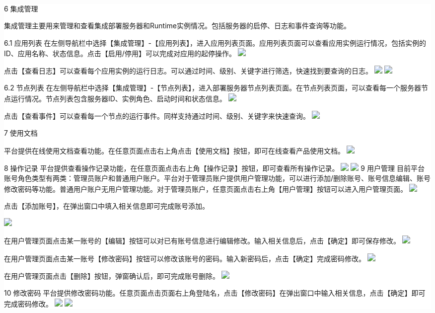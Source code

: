 6      集成管理

集成管理主要用来管理和查看集成部署服务器和Runtime实例情况。包括服务器的启停、日志和事件查询等功能。

6.1 应用列表
在左侧导航栏中选择【集成管理】-【应用列表】，进入应用列表页面。应用列表页面可以查看应用实例运行情况，包括实例的ID、应用名称、状态信息。点击【启用/停用】可以完成对应用的起停操作。
![](%E7%AE%A1%E7%90%86%E5%B9%B3%E5%8F%B0%E4%BD%BF%E7%94%A8%E8%AF%B4%E6%98%8E2.4.0/image%2048.png)

点击【查看日志】可以查看每个应用实例的运行日志。可以通过时间、级别、关键字进行筛选，快速找到要查询的日志。
![](%E7%AE%A1%E7%90%86%E5%B9%B3%E5%8F%B0%E4%BD%BF%E7%94%A8%E8%AF%B4%E6%98%8E2.4.0/image%2049.png)
![](%E7%AE%A1%E7%90%86%E5%B9%B3%E5%8F%B0%E4%BD%BF%E7%94%A8%E8%AF%B4%E6%98%8E2.4.0/image%2050.png)

6.2 节点列表
在左侧导航栏中选择【集成管理】-【节点列表】，进入部署服务器节点列表页面。在节点列表页面，可以查看每一个服务器节点运行情况。节点列表包含服务器ID、实例角色、启动时间和状态信息。
![](%E7%AE%A1%E7%90%86%E5%B9%B3%E5%8F%B0%E4%BD%BF%E7%94%A8%E8%AF%B4%E6%98%8E2.4.0/image%2051.png)

点击【查看事件】可以查看每一个节点的运行事件。同样支持通过时间、级别、关键字来快速查询。
![](%E7%AE%A1%E7%90%86%E5%B9%B3%E5%8F%B0%E4%BD%BF%E7%94%A8%E8%AF%B4%E6%98%8E2.4.0/image%2052.png)

7      使用文档

平台提供在线使用文档查看功能。在任意页面点击右上角点击【使用文档】按钮，即可在线查看产品使用文档。
![](%E7%AE%A1%E7%90%86%E5%B9%B3%E5%8F%B0%E4%BD%BF%E7%94%A8%E8%AF%B4%E6%98%8E2.4.0/image%2053.png)

8      操作记录
平台提供查看操作记录功能，在任意页面点击右上角【操作记录】按钮，即可查看所有操作记录。
![](%E7%AE%A1%E7%90%86%E5%B9%B3%E5%8F%B0%E4%BD%BF%E7%94%A8%E8%AF%B4%E6%98%8E2.4.0/image%2054.png)
![](%E7%AE%A1%E7%90%86%E5%B9%B3%E5%8F%B0%E4%BD%BF%E7%94%A8%E8%AF%B4%E6%98%8E2.4.0/image%2055.png)
9      用户管理
目前平台账号角色类型有两类：管理员账户和普通用户账户。平台对于管理员账户提供用户管理功能，可以进行添加/删除账号、账号信息编辑、账号修改密码等功能。普通用户账户无用户管理功能。对于管理员账户，任意页面点击右上角【用户管理】按钮可以进入用户管理页面。
![](%E7%AE%A1%E7%90%86%E5%B9%B3%E5%8F%B0%E4%BD%BF%E7%94%A8%E8%AF%B4%E6%98%8E2.4.0/image%2056.png)

点击【添加账号】，在弹出窗口中填入相关信息即可完成账号添加。

![](%E7%AE%A1%E7%90%86%E5%B9%B3%E5%8F%B0%E4%BD%BF%E7%94%A8%E8%AF%B4%E6%98%8E2.4.0/image%2057.png)

在用户管理页面点击某一账号的【编辑】按钮可以对已有账号信息进行编辑修改。输入相关信息后，点击【确定】即可保存修改。
![](%E7%AE%A1%E7%90%86%E5%B9%B3%E5%8F%B0%E4%BD%BF%E7%94%A8%E8%AF%B4%E6%98%8E2.4.0/image%2058.png)

在用户管理页面点击某一账号【修改密码】按钮可以修改该账号的密码。输入新密码后，点击【确定】完成密码修改。
![](%E7%AE%A1%E7%90%86%E5%B9%B3%E5%8F%B0%E4%BD%BF%E7%94%A8%E8%AF%B4%E6%98%8E2.4.0/image%2059.png)

在用户管理页面点击【删除】按钮，弹窗确认后，即可完成账号删除。
![](%E7%AE%A1%E7%90%86%E5%B9%B3%E5%8F%B0%E4%BD%BF%E7%94%A8%E8%AF%B4%E6%98%8E2.4.0/image%2060.png)

10      修改密码
平台提供修改密码功能。任意页面点击页面右上角登陆名，点击【修改密码】在弹出窗口中输入相关信息，点击【确定】即可完成密码修改。
![](%E7%AE%A1%E7%90%86%E5%B9%B3%E5%8F%B0%E4%BD%BF%E7%94%A8%E8%AF%B4%E6%98%8E2.4.0/image%2061.png)
![](%E7%AE%A1%E7%90%86%E5%B9%B3%E5%8F%B0%E4%BD%BF%E7%94%A8%E8%AF%B4%E6%98%8E2.4.0/image%2062.png)
